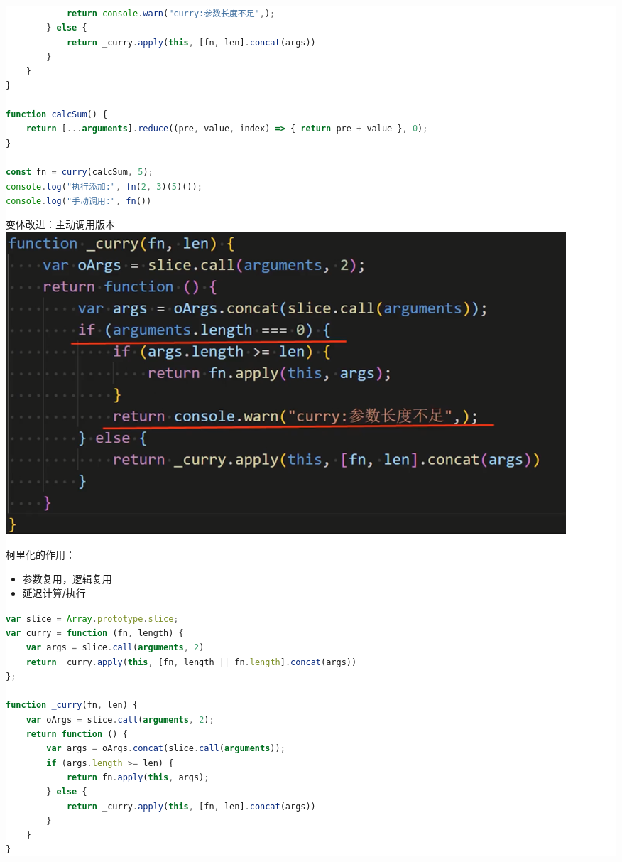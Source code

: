 ```ts
            return console.warn("curry:参数长度不足",);
        } else {
            return _curry.apply(this, [fn, len].concat(args))
        }
    }
}

function calcSum() {
    return [...arguments].reduce((pre, value, index) => { return pre + value }, 0);
}

const fn = curry(calcSum, 5);
console.log("执行添加:", fn(2, 3)(5)());
console.log("手动调用:", fn())
```

变体改进：主动调用版本
![](./img/06-26.PNG)

柯里化的作用：
- 参数复用，逻辑复用
- 延迟计算/执行

```ts
var slice = Array.prototype.slice;
var curry = function (fn, length) {
    var args = slice.call(arguments, 2)
    return _curry.apply(this, [fn, length || fn.length].concat(args))
};

function _curry(fn, len) {
    var oArgs = slice.call(arguments, 2);
    return function () {
        var args = oArgs.concat(slice.call(arguments));
        if (args.length >= len) {
            return fn.apply(this, args);
        } else {
            return _curry.apply(this, [fn, len].concat(args))
        }
    }
}


```